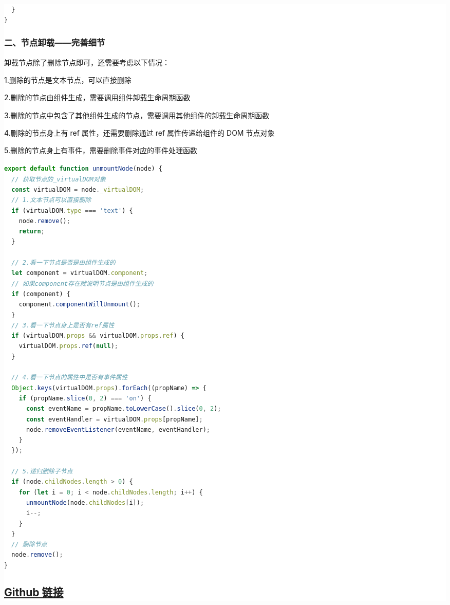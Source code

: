 ```javascript
  }
}
```

### 二、节点卸载——完善细节

卸载节点除了删除节点即可，还需要考虑以下情况：

1.删除的节点是文本节点，可以直接删除

2.删除的节点由组件生成，需要调用组件卸载生命周期函数

3.删除的节点中包含了其他组件生成的节点，需要调用其他组件的卸载生命周期函数

4.删除的节点身上有 ref 属性，还需要删除通过 ref 属性传递给组件的 DOM 节点对象

5.删除的节点身上有事件，需要删除事件对应的事件处理函数

```javascript
export default function unmountNode(node) {
  // 获取节点的_virtualDOM对象
  const virtualDOM = node._virtualDOM;
  // 1.文本节点可以直接删除
  if (virtualDOM.type === 'text') {
    node.remove();
    return;
  }

  // 2.看一下节点是否是由组件生成的
  let component = virtualDOM.component;
  // 如果component存在就说明节点是由组件生成的
  if (component) {
    component.componentWillUnmount();
  }
  // 3.看一下节点身上是否有ref属性
  if (virtualDOM.props && virtualDOM.props.ref) {
    virtualDOM.props.ref(null);
  }

  // 4.看一下节点的属性中是否有事件属性
  Object.keys(virtualDOM.props).forEach((propName) => {
    if (propName.slice(0, 2) === 'on') {
      const eventName = propName.toLowerCase().slice(0, 2);
      const eventHandler = virtualDOM.props[propName];
      node.removeEventListener(eventName, eventHandler);
    }
  });

  // 5.递归删除子节点
  if (node.childNodes.length > 0) {
    for (let i = 0; i < node.childNodes.length; i++) {
      unmountNode(node.childNodes[i]);
      i--;
    }
  }
  // 删除节点
  node.remove();
}
```

## [Github 链接]()

